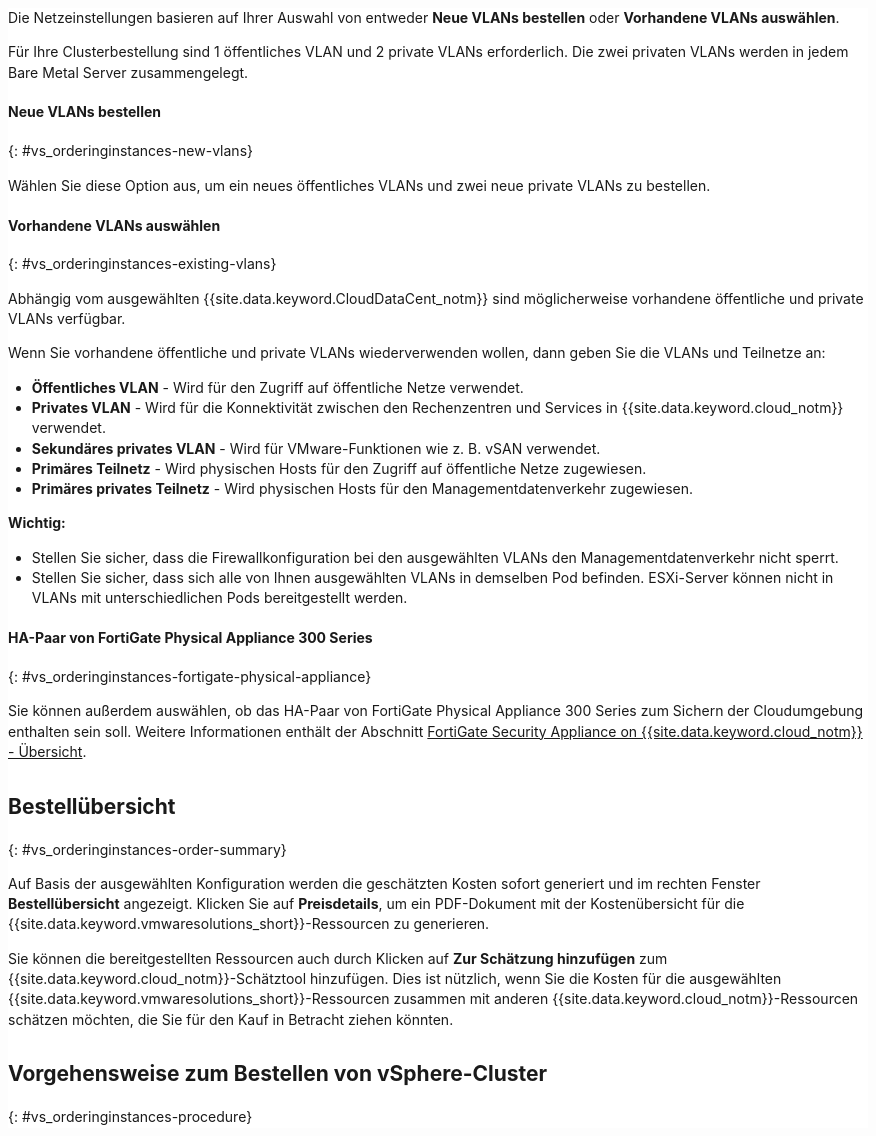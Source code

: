 Die Netzeinstellungen basieren auf Ihrer Auswahl von entweder **Neue VLANs bestellen** oder **Vorhandene VLANs auswählen**.

Für Ihre Clusterbestellung sind 1 öffentliches VLAN und 2 private VLANs erforderlich. Die zwei privaten VLANs werden in jedem Bare Metal Server zusammengelegt.

#### Neue VLANs bestellen
{: #vs_orderinginstances-new-vlans}

Wählen Sie diese Option aus, um ein neues öffentliches VLANs und zwei neue private VLANs zu bestellen.

#### Vorhandene VLANs auswählen
{: #vs_orderinginstances-existing-vlans}

Abhängig vom ausgewählten {{site.data.keyword.CloudDataCent_notm}} sind möglicherweise vorhandene öffentliche und private VLANs verfügbar.

  Wenn Sie vorhandene öffentliche und private VLANs wiederverwenden wollen, dann geben Sie die VLANs und Teilnetze an:
  * **Öffentliches VLAN** - Wird für den Zugriff auf öffentliche Netze verwendet.
  * **Privates VLAN** - Wird für die Konnektivität zwischen den Rechenzentren und Services in {{site.data.keyword.cloud_notm}} verwendet.
  * **Sekundäres privates VLAN** - Wird für VMware-Funktionen wie z. B. vSAN verwendet.
  * **Primäres Teilnetz** - Wird physischen Hosts für den Zugriff auf öffentliche Netze zugewiesen.
  * **Primäres privates Teilnetz** - Wird physischen Hosts für den Managementdatenverkehr zugewiesen.

**Wichtig:**
* Stellen Sie sicher, dass die Firewallkonfiguration bei den ausgewählten VLANs den Managementdatenverkehr nicht sperrt.
* Stellen Sie sicher, dass sich alle von Ihnen ausgewählten VLANs in demselben Pod befinden. ESXi-Server können nicht in VLANs mit unterschiedlichen Pods bereitgestellt werden.

#### HA-Paar von FortiGate Physical Appliance 300 Series
{: #vs_orderinginstances-fortigate-physical-appliance}

Sie können außerdem auswählen, ob das HA-Paar von FortiGate Physical Appliance 300 Series zum Sichern der Cloudumgebung enthalten sein soll. Weitere Informationen enthält der Abschnitt [FortiGate Security Appliance on {{site.data.keyword.cloud_notm}} - Übersicht](/docs/services/vmwaresolutions/services?topic=vmware-solutions-fsa_considerations).

## Bestellübersicht
{: #vs_orderinginstances-order-summary}

Auf Basis der ausgewählten Konfiguration werden die geschätzten Kosten sofort generiert und im rechten Fenster **Bestellübersicht** angezeigt. Klicken Sie auf **Preisdetails**, um ein PDF-Dokument mit der Kostenübersicht für die {{site.data.keyword.vmwaresolutions_short}}-Ressourcen zu generieren.

Sie können die bereitgestellten Ressourcen auch durch Klicken auf **Zur Schätzung hinzufügen** zum {{site.data.keyword.cloud_notm}}-Schätztool hinzufügen. Dies ist nützlich, wenn Sie die Kosten für die ausgewählten {{site.data.keyword.vmwaresolutions_short}}-Ressourcen zusammen mit anderen {{site.data.keyword.cloud_notm}}-Ressourcen schätzen möchten, die Sie für den Kauf in Betracht ziehen könnten.

## Vorgehensweise zum Bestellen von vSphere-Cluster
{: #vs_orderinginstances-procedure}
